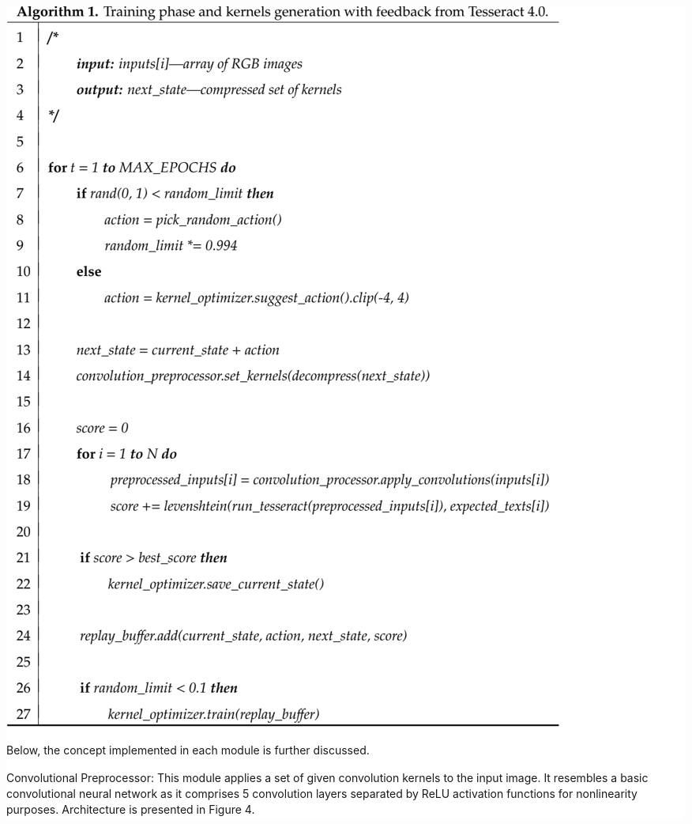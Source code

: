 ![Image](img/imagem_7.png)

Below, the concept implemented in each module is further discussed.

Convolutional Preprocessor: This module applies a set of given convolution kernels to the input image. It resembles a basic convolutional neural network as it comprises 5 convolution layers separated by ReLU activation functions for nonlinearity purposes. Architecture is presented in Figure 4.
